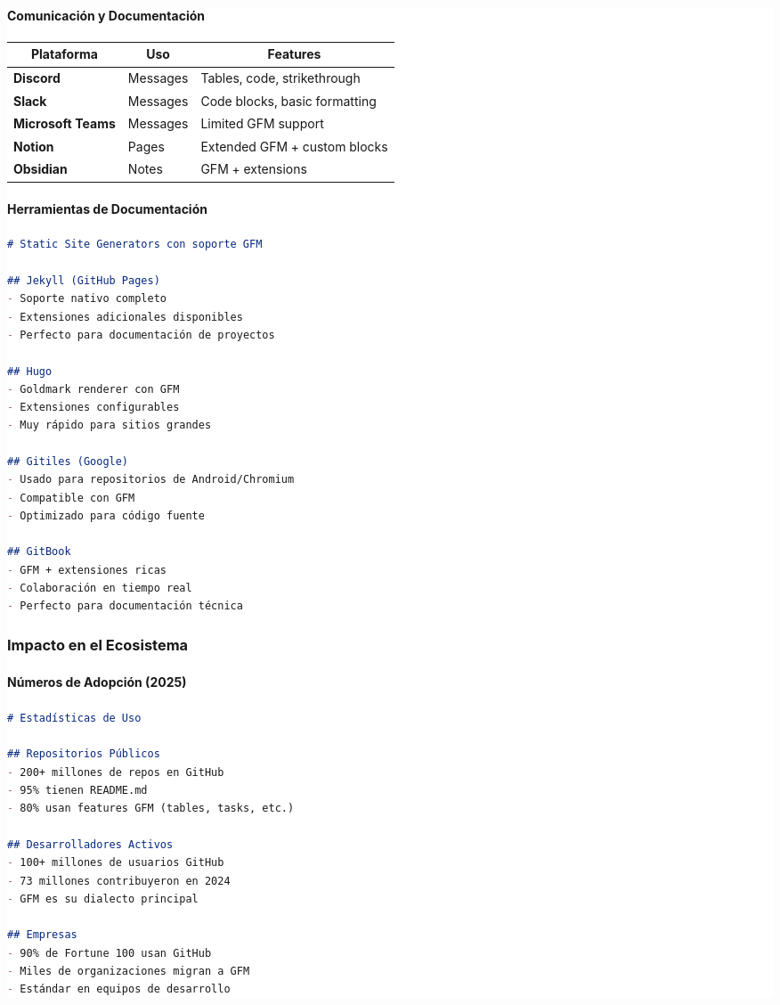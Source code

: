 #### Comunicación y Documentación
| Plataforma | Uso | Features |
|------------|-----|----------|
| **Discord** | Messages | Tables, code, strikethrough |
| **Slack** | Messages | Code blocks, basic formatting |
| **Microsoft Teams** | Messages | Limited GFM support |
| **Notion** | Pages | Extended GFM + custom blocks |
| **Obsidian** | Notes | GFM + extensions |

#### Herramientas de Documentación
```markdown
# Static Site Generators con soporte GFM

## Jekyll (GitHub Pages)
- Soporte nativo completo
- Extensiones adicionales disponibles
- Perfecto para documentación de proyectos

## Hugo
- Goldmark renderer con GFM
- Extensiones configurables
- Muy rápido para sitios grandes

## Gitiles (Google)
- Usado para repositorios de Android/Chromium
- Compatible con GFM
- Optimizado para código fuente

## GitBook
- GFM + extensiones ricas
- Colaboración en tiempo real
- Perfecto para documentación técnica
```

### Impacto en el Ecosistema

#### Números de Adopción (2025)
```markdown
# Estadísticas de Uso

## Repositorios Públicos
- 200+ millones de repos en GitHub
- 95% tienen README.md
- 80% usan features GFM (tables, tasks, etc.)

## Desarrolladores Activos
- 100+ millones de usuarios GitHub
- 73 millones contribuyeron en 2024
- GFM es su dialecto principal

## Empresas
- 90% de Fortune 100 usan GitHub
- Miles de organizaciones migran a GFM
- Estándar en equipos de desarrollo
```
